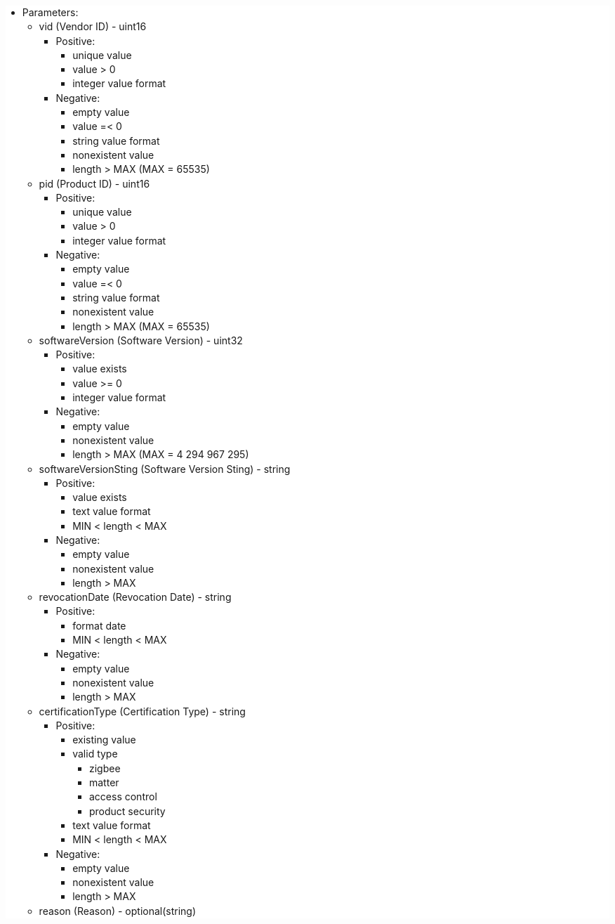 * Parameters:	
     * vid (Vendor ID) - uint16
          * Positive:	
               * unique value	
               * value > 0	
               * integer value format
          * Negative:	
               * empty value
               * value =< 0
               * string value format		
               * nonexistent value	
               * length > MAX	(MAX = 65535)
     * pid (Product ID) - uint16 
          * Positive:	
               * unique value	
               * value > 0	
               * integer value format
          * Negative:	
               * empty value
               * value =< 0
               * string value format		
               * nonexistent value	
               * length > MAX	(MAX = 65535)
     * softwareVersion (Software Version) - uint32 
          * Positive:	
               * value exists	
               * value >= 0	
               * integer value format
          * Negative:	
               * empty value	
               * nonexistent value	
               * length > MAX	(MAX = 4 294 967 295)
     * softwareVersionSting (Software Version Sting) - string 
          * Positive:	
               * value exists	
               * text value format
               * MIN < length < MAX	
          * Negative:	
               * empty value	
               * nonexistent value	
               * length > MAX	
     * revocationDate (Revocation Date) - string 
          * Positive:	
               * format date	
               * MIN < length < MAX	
          * Negative:	
               * empty value	
               * nonexistent value	
               * length > MAX	
     * certificationType (Certification Type) - string 
          * Positive:	
               * existing value	
               * valid type	
                    * zigbee	
                    * matter	
                    * access control	
                    * product security	
               * text value format
               * MIN < length < MAX	
          * Negative:	
               * empty value	
               * nonexistent value	
               * length > MAX	
     * reason (Reason) - optional(string)
